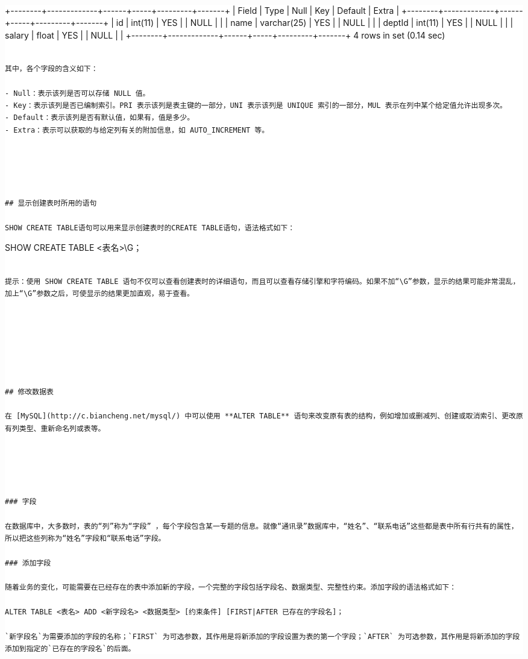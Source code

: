 +--------+-------------+------+-----+---------+-------+
| Field  | Type        | Null | Key | Default | Extra |
+--------+-------------+------+-----+---------+-------+
| id     | int(11)     | YES  |     | NULL    |       |
| name   | varchar(25) | YES  |     | NULL    |       |
| deptId | int(11)     | YES  |     | NULL    |       |
| salary | float        | YES  |     | NULL    |       |
+--------+-------------+------+-----+---------+-------+
4 rows in set (0.14 sec)
```

其中，各个字段的含义如下：

- Null：表示该列是否可以存储 NULL 值。
- Key：表示该列是否已编制索引。PRI 表示该列是表主键的一部分，UNI 表示该列是 UNIQUE 索引的一部分，MUL 表示在列中某个给定值允许出现多次。
- Default：表示该列是否有默认值，如果有，值是多少。
- Extra：表示可以获取的与给定列有关的附加信息，如 AUTO_INCREMENT 等。





## 显示创建表时所用的语句

SHOW CREATE TABLE语句可以用来显示创建表时的CREATE TABLE语句，语法格式如下：

```
SHOW CREATE TABLE <表名>\G；
```

提示：使用 SHOW CREATE TABLE 语句不仅可以查看创建表时的详细语句，而且可以查看存储引擎和字符编码。如果不加“\G”参数，显示的结果可能非常混乱，加上“\G”参数之后，可使显示的结果更加直观，易于查看。







## 修改数据表

在 [MySQL](http://c.biancheng.net/mysql/) 中可以使用 **ALTER TABLE** 语句来改变原有表的结构，例如增加或删减列、创建或取消索引、更改原有列类型、重新命名列或表等。





### 字段

在数据库中，大多数时，表的“列”称为“字段” ，每个字段包含某一专题的信息。就像“通讯录”数据库中，“姓名”、“联系电话”这些都是表中所有行共有的属性，所以把这些列称为“姓名”字段和“联系电话”字段。

### 添加字段

随着业务的变化，可能需要在已经存在的表中添加新的字段，一个完整的字段包括字段名、数据类型、完整性约束。添加字段的语法格式如下：

ALTER TABLE <表名> ADD <新字段名> <数据类型> [约束条件] [FIRST|AFTER 已存在的字段名]；

`新字段名`为需要添加的字段的名称；`FIRST` 为可选参数，其作用是将新添加的字段设置为表的第一个字段；`AFTER` 为可选参数，其作用是将新添加的字段添加到指定的`已存在的字段名`的后面。

```